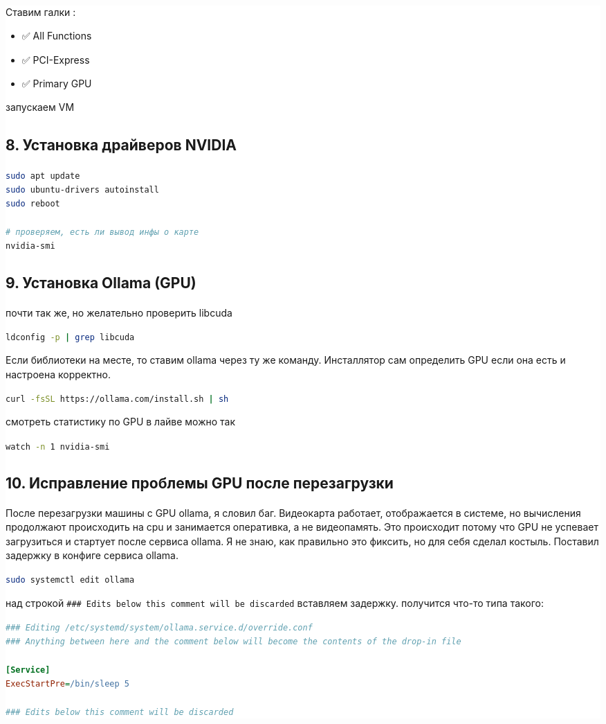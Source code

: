 Ставим галки :

- ✅ All Functions

- ✅ PCI-Express

- ✅ Primary GPU

запускаем VM

## 8. Установка драйверов NVIDIA

```sh
sudo apt update
sudo ubuntu-drivers autoinstall
sudo reboot

# проверяем, есть ли вывод инфы о карте
nvidia-smi
```

## 9. Установка Ollama (GPU)

почти так же, но желательно проверить libcudа

```bash
ldconfig -p | grep libcuda
```

Если библиотеки на месте, то ставим ollama через ту же команду. Инсталлятор сам определить GPU если она есть и настроена корректно.

```bash
curl -fsSL https://ollama.com/install.sh | sh
```

смотреть статистику по GPU в лайве можно так

```bash
watch -n 1 nvidia-smi
```

## 10. Исправление проблемы GPU после перезагрузки

После перезагрузки машины с GPU ollama, я словил баг. Видеокарта работает, отображается в системе, но вычисления продолжают происходить на cpu и занимается оперативка, а не видеопамять.
Это происходит потому что GPU не успевает загрузиться и стартует после сервиса ollama. Я не знаю, как правильно это фиксить, но для себя сделал костыль. Поставил задержку в конфиге сервиса ollama.

```bash
sudo systemctl edit ollama
```

над строкой `### Edits below this comment will be discarded` вставляем задержку. получится что-то типа такого:

```ini
### Editing /etc/systemd/system/ollama.service.d/override.conf
### Anything between here and the comment below will become the contents of the drop-in file

[Service]
ExecStartPre=/bin/sleep 5

### Edits below this comment will be discarded
```
